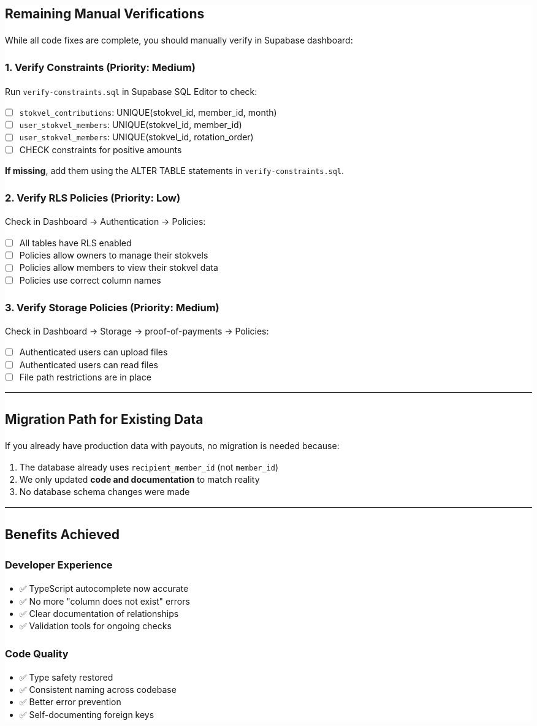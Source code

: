 
## Remaining Manual Verifications

While all code fixes are complete, you should manually verify in Supabase dashboard:

### 1. Verify Constraints (Priority: Medium)
Run `verify-constraints.sql` in Supabase SQL Editor to check:
- [ ] `stokvel_contributions`: UNIQUE(stokvel_id, member_id, month)
- [ ] `user_stokvel_members`: UNIQUE(stokvel_id, member_id)
- [ ] `user_stokvel_members`: UNIQUE(stokvel_id, rotation_order)
- [ ] CHECK constraints for positive amounts

**If missing**, add them using the ALTER TABLE statements in `verify-constraints.sql`.

### 2. Verify RLS Policies (Priority: Low)
Check in Dashboard → Authentication → Policies:
- [ ] All tables have RLS enabled
- [ ] Policies allow owners to manage their stokvels
- [ ] Policies allow members to view their stokvel data
- [ ] Policies use correct column names

### 3. Verify Storage Policies (Priority: Medium)
Check in Dashboard → Storage → proof-of-payments → Policies:
- [ ] Authenticated users can upload files
- [ ] Authenticated users can read files
- [ ] File path restrictions are in place

---

## Migration Path for Existing Data

If you already have production data with payouts, no migration is needed because:

1. The database already uses `recipient_member_id` (not `member_id`)
2. We only updated **code and documentation** to match reality
3. No database schema changes were made

---

## Benefits Achieved

### Developer Experience
- ✅ TypeScript autocomplete now accurate
- ✅ No more "column does not exist" errors
- ✅ Clear documentation of relationships
- ✅ Validation tools for ongoing checks

### Code Quality
- ✅ Type safety restored
- ✅ Consistent naming across codebase
- ✅ Better error prevention
- ✅ Self-documenting foreign keys
